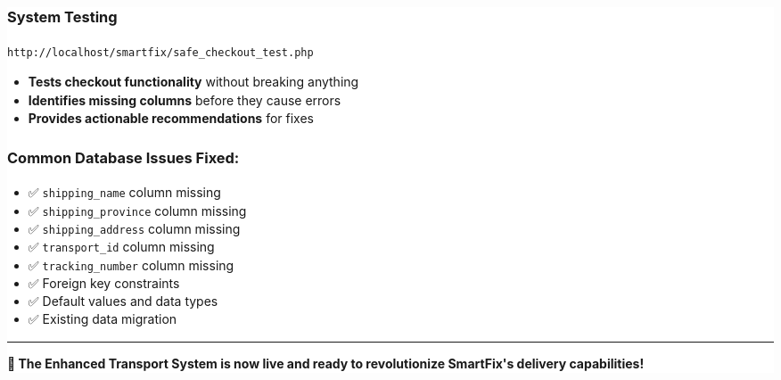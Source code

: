 ### **System Testing**
```
http://localhost/smartfix/safe_checkout_test.php
```
- **Tests checkout functionality** without breaking anything
- **Identifies missing columns** before they cause errors
- **Provides actionable recommendations** for fixes

### **Common Database Issues Fixed:**
- ✅ `shipping_name` column missing
- ✅ `shipping_province` column missing  
- ✅ `shipping_address` column missing
- ✅ `transport_id` column missing
- ✅ `tracking_number` column missing
- ✅ Foreign key constraints
- ✅ Default values and data types
- ✅ Existing data migration

---

**🎉 The Enhanced Transport System is now live and ready to revolutionize SmartFix's delivery capabilities!**